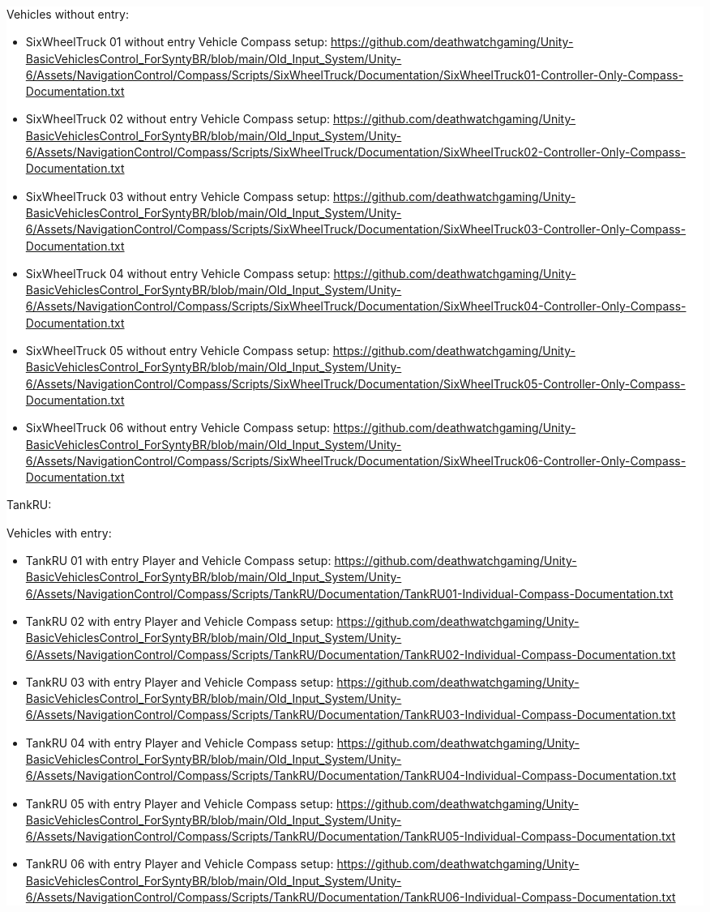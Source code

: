 

Vehicles without entry:

* SixWheelTruck 01 without entry Vehicle Compass setup: https://github.com/deathwatchgaming/Unity-BasicVehiclesControl_ForSyntyBR/blob/main/Old_Input_System/Unity-6/Assets/NavigationControl/Compass/Scripts/SixWheelTruck/Documentation/SixWheelTruck01-Controller-Only-Compass-Documentation.txt

* SixWheelTruck 02 without entry Vehicle Compass setup: https://github.com/deathwatchgaming/Unity-BasicVehiclesControl_ForSyntyBR/blob/main/Old_Input_System/Unity-6/Assets/NavigationControl/Compass/Scripts/SixWheelTruck/Documentation/SixWheelTruck02-Controller-Only-Compass-Documentation.txt

* SixWheelTruck 03 without entry Vehicle Compass setup: https://github.com/deathwatchgaming/Unity-BasicVehiclesControl_ForSyntyBR/blob/main/Old_Input_System/Unity-6/Assets/NavigationControl/Compass/Scripts/SixWheelTruck/Documentation/SixWheelTruck03-Controller-Only-Compass-Documentation.txt

* SixWheelTruck 04 without entry Vehicle Compass setup: https://github.com/deathwatchgaming/Unity-BasicVehiclesControl_ForSyntyBR/blob/main/Old_Input_System/Unity-6/Assets/NavigationControl/Compass/Scripts/SixWheelTruck/Documentation/SixWheelTruck04-Controller-Only-Compass-Documentation.txt

* SixWheelTruck 05 without entry Vehicle Compass setup: https://github.com/deathwatchgaming/Unity-BasicVehiclesControl_ForSyntyBR/blob/main/Old_Input_System/Unity-6/Assets/NavigationControl/Compass/Scripts/SixWheelTruck/Documentation/SixWheelTruck05-Controller-Only-Compass-Documentation.txt

* SixWheelTruck 06 without entry Vehicle Compass setup: https://github.com/deathwatchgaming/Unity-BasicVehiclesControl_ForSyntyBR/blob/main/Old_Input_System/Unity-6/Assets/NavigationControl/Compass/Scripts/SixWheelTruck/Documentation/SixWheelTruck06-Controller-Only-Compass-Documentation.txt



TankRU:

Vehicles with entry:


* TankRU 01 with entry Player and Vehicle Compass setup: https://github.com/deathwatchgaming/Unity-BasicVehiclesControl_ForSyntyBR/blob/main/Old_Input_System/Unity-6/Assets/NavigationControl/Compass/Scripts/TankRU/Documentation/TankRU01-Individual-Compass-Documentation.txt

* TankRU 02 with entry Player and Vehicle Compass setup: https://github.com/deathwatchgaming/Unity-BasicVehiclesControl_ForSyntyBR/blob/main/Old_Input_System/Unity-6/Assets/NavigationControl/Compass/Scripts/TankRU/Documentation/TankRU02-Individual-Compass-Documentation.txt

* TankRU 03 with entry Player and Vehicle Compass setup: https://github.com/deathwatchgaming/Unity-BasicVehiclesControl_ForSyntyBR/blob/main/Old_Input_System/Unity-6/Assets/NavigationControl/Compass/Scripts/TankRU/Documentation/TankRU03-Individual-Compass-Documentation.txt

* TankRU 04 with entry Player and Vehicle Compass setup: https://github.com/deathwatchgaming/Unity-BasicVehiclesControl_ForSyntyBR/blob/main/Old_Input_System/Unity-6/Assets/NavigationControl/Compass/Scripts/TankRU/Documentation/TankRU04-Individual-Compass-Documentation.txt

* TankRU 05 with entry Player and Vehicle Compass setup: https://github.com/deathwatchgaming/Unity-BasicVehiclesControl_ForSyntyBR/blob/main/Old_Input_System/Unity-6/Assets/NavigationControl/Compass/Scripts/TankRU/Documentation/TankRU05-Individual-Compass-Documentation.txt

* TankRU 06 with entry Player and Vehicle Compass setup: https://github.com/deathwatchgaming/Unity-BasicVehiclesControl_ForSyntyBR/blob/main/Old_Input_System/Unity-6/Assets/NavigationControl/Compass/Scripts/TankRU/Documentation/TankRU06-Individual-Compass-Documentation.txt


